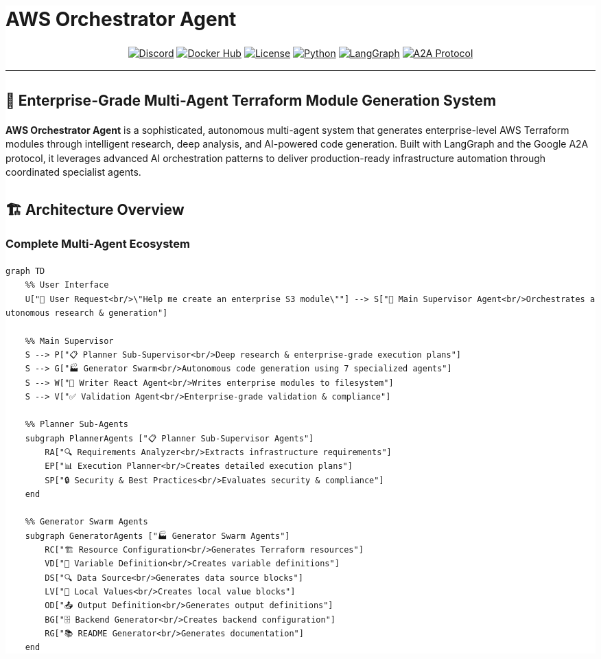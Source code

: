 # AWS Orchestrator Agent

<div align="center">

[![Discord](https://img.shields.io/badge/Discord-Join%20Community-5865F2?style=for-the-badge&logo=discord&logoColor=white)](https://discord.gg/2V8AAufgp6)
[![Docker Hub](https://img.shields.io/badge/Docker%20Hub-sandeep2014/aws--orchestrator--agent-2496ED?style=for-the-badge&logo=docker&logoColor=white)](https://hub.docker.com/r/sandeep2014/aws-orchestrator-agent)
[![License](https://img.shields.io/badge/License-Apache%202.0-blue.svg?style=for-the-badge)](LICENSE)
[![Python](https://img.shields.io/badge/Python-3.12+-3776AB?style=for-the-badge&logo=python&logoColor=white)](https://www.python.org/)
[![LangGraph](https://img.shields.io/badge/LangGraph-Multi--Agent-FF6B6B?style=for-the-badge)](https://github.com/langchain-ai/langgraph)
[![A2A Protocol](https://img.shields.io/badge/Google%20A2A-Protocol-4285F4?style=for-the-badge)](https://github.com/google/a2a)

</div>

---

## 🚀 Enterprise-Grade Multi-Agent Terraform Module Generation System

**AWS Orchestrator Agent** is a sophisticated, autonomous multi-agent system that generates enterprise-level AWS Terraform modules through intelligent research, deep analysis, and AI-powered code generation. Built with LangGraph and the Google A2A protocol, it leverages advanced AI orchestration patterns to deliver production-ready infrastructure automation through coordinated specialist agents.

## 🏗️ Architecture Overview

### Complete Multi-Agent Ecosystem

```mermaid
graph TD
    %% User Interface
    U["👤 User Request<br/>\"Help me create an enterprise S3 module\""] --> S["🎯 Main Supervisor Agent<br/>Orchestrates autonomous research & generation"]
    
    %% Main Supervisor
    S --> P["📋 Planner Sub-Supervisor<br/>Deep research & enterprise-grade execution plans"]
    S --> G["🏭 Generator Swarm<br/>Autonomous code generation using 7 specialized agents"]
    S --> W["📝 Writer React Agent<br/>Writes enterprise modules to filesystem"]
    S --> V["✅ Validation Agent<br/>Enterprise-grade validation & compliance"]
    
    %% Planner Sub-Agents
    subgraph PlannerAgents ["📋 Planner Sub-Supervisor Agents"]
        RA["🔍 Requirements Analyzer<br/>Extracts infrastructure requirements"]
        EP["📊 Execution Planner<br/>Creates detailed execution plans"]
        SP["🔒 Security & Best Practices<br/>Evaluates security & compliance"]
    end
    
    %% Generator Swarm Agents
    subgraph GeneratorAgents ["🏭 Generator Swarm Agents"]
        RC["🏗️ Resource Configuration<br/>Generates Terraform resources"]
        VD["📝 Variable Definition<br/>Creates variable definitions"]
        DS["🔍 Data Source<br/>Generates data source blocks"]
        LV["💾 Local Values<br/>Creates local value blocks"]
        OD["📤 Output Definition<br/>Generates output definitions"]
        BG["🗄️ Backend Generator<br/>Creates backend configuration"]
        RG["📚 README Generator<br/>Generates documentation"]
    end
```